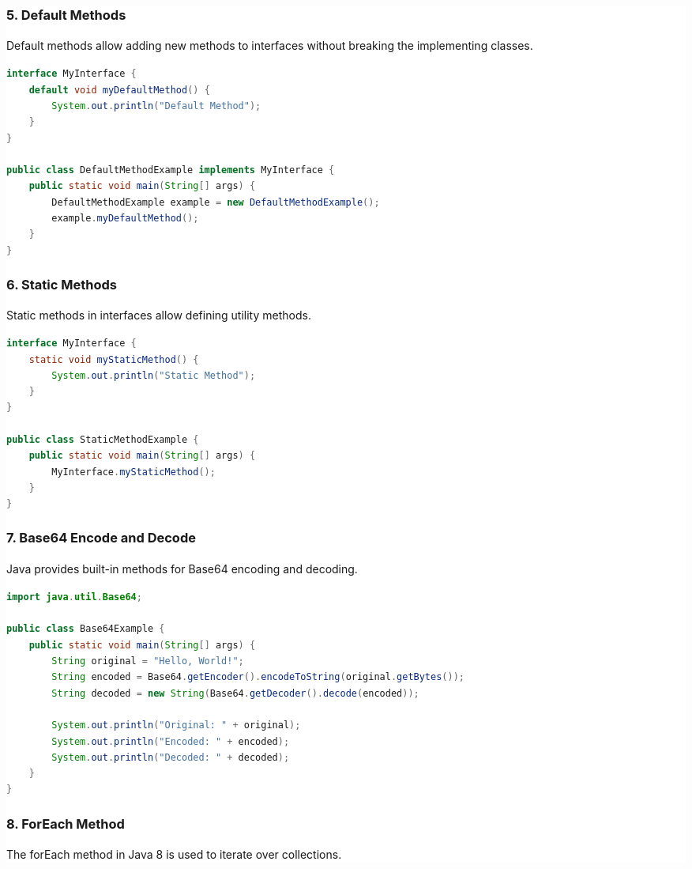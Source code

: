 ### 5. Default Methods
Default methods allow adding new methods to interfaces without breaking the implementing classes.

```java
interface MyInterface {
    default void myDefaultMethod() {
        System.out.println("Default Method");
    }
}

public class DefaultMethodExample implements MyInterface {
    public static void main(String[] args) {
        DefaultMethodExample example = new DefaultMethodExample();
        example.myDefaultMethod();
    }
}
```
### 6. Static Methods
Static methods in interfaces allow defining utility methods.

```java
interface MyInterface {
    static void myStaticMethod() {
        System.out.println("Static Method");
    }
}

public class StaticMethodExample {
    public static void main(String[] args) {
        MyInterface.myStaticMethod();
    }
}
```
### 7. Base64 Encode and Decode
Java provides built-in methods for Base64 encoding and decoding.

```java
import java.util.Base64;

public class Base64Example {
    public static void main(String[] args) {
        String original = "Hello, World!";
        String encoded = Base64.getEncoder().encodeToString(original.getBytes());
        String decoded = new String(Base64.getDecoder().decode(encoded));

        System.out.println("Original: " + original);
        System.out.println("Encoded: " + encoded);
        System.out.println("Decoded: " + decoded);
    }
}
```
### 8. ForEach Method
The forEach method in Java 8 is used to iterate over collections.
